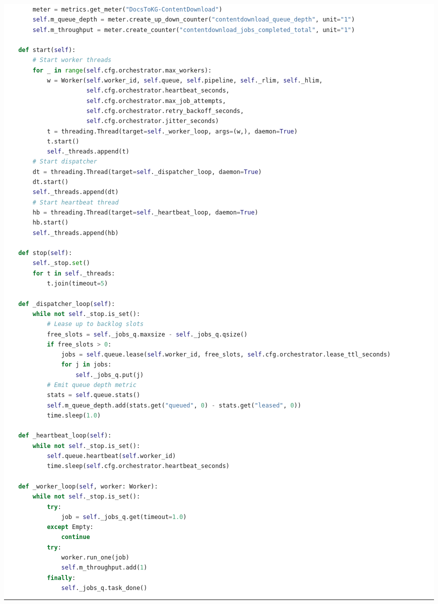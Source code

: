 ```python
        meter = metrics.get_meter("DocsToKG-ContentDownload")
        self.m_queue_depth = meter.create_up_down_counter("contentdownload_queue_depth", unit="1")
        self.m_throughput = meter.create_counter("contentdownload_jobs_completed_total", unit="1")

    def start(self):
        # Start worker threads
        for _ in range(self.cfg.orchestrator.max_workers):
            w = Worker(self.worker_id, self.queue, self.pipeline, self._rlim, self._hlim,
                       self.cfg.orchestrator.heartbeat_seconds,
                       self.cfg.orchestrator.max_job_attempts,
                       self.cfg.orchestrator.retry_backoff_seconds,
                       self.cfg.orchestrator.jitter_seconds)
            t = threading.Thread(target=self._worker_loop, args=(w,), daemon=True)
            t.start()
            self._threads.append(t)
        # Start dispatcher
        dt = threading.Thread(target=self._dispatcher_loop, daemon=True)
        dt.start()
        self._threads.append(dt)
        # Start heartbeat thread
        hb = threading.Thread(target=self._heartbeat_loop, daemon=True)
        hb.start()
        self._threads.append(hb)

    def stop(self):
        self._stop.set()
        for t in self._threads:
            t.join(timeout=5)

    def _dispatcher_loop(self):
        while not self._stop.is_set():
            # Lease up to backlog slots
            free_slots = self._jobs_q.maxsize - self._jobs_q.qsize()
            if free_slots > 0:
                jobs = self.queue.lease(self.worker_id, free_slots, self.cfg.orchestrator.lease_ttl_seconds)
                for j in jobs:
                    self._jobs_q.put(j)
            # Emit queue depth metric
            stats = self.queue.stats()
            self.m_queue_depth.add(stats.get("queued", 0) - stats.get("leased", 0))
            time.sleep(1.0)

    def _heartbeat_loop(self):
        while not self._stop.is_set():
            self.queue.heartbeat(self.worker_id)
            time.sleep(self.cfg.orchestrator.heartbeat_seconds)

    def _worker_loop(self, worker: Worker):
        while not self._stop.is_set():
            try:
                job = self._jobs_q.get(timeout=1.0)
            except Empty:
                continue
            try:
                worker.run_one(job)
                self.m_throughput.add(1)
            finally:
                self._jobs_q.task_done()
```

---